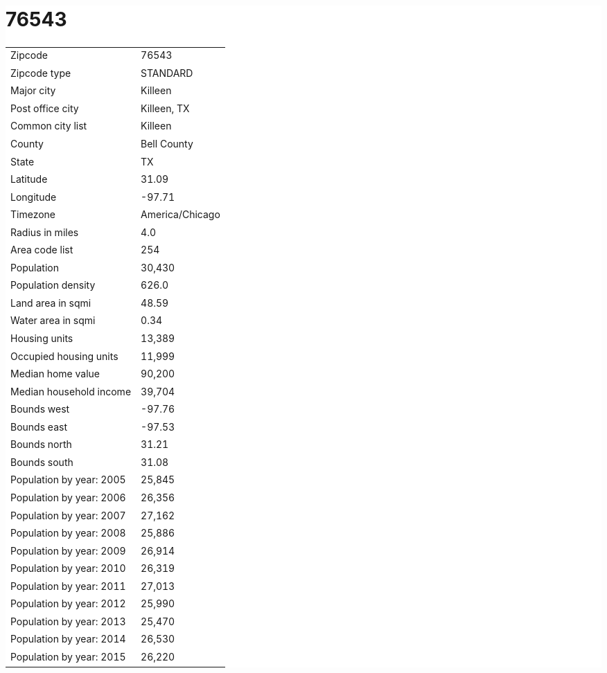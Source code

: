 76543
=====
|||
|--|--|
|Zipcode|76543|
|Zipcode type|STANDARD|
|Major city|Killeen|
|Post office city|Killeen, TX|
|Common city list|Killeen|
|County|Bell County|
|State|TX|
|Latitude|31.09|
|Longitude|-97.71|
|Timezone|America/Chicago|
|Radius in miles|4.0|
|Area code list|254|
|Population|30,430|
|Population density|626.0|
|Land area in sqmi|48.59|
|Water area in sqmi|0.34|
|Housing units|13,389|
|Occupied housing units|11,999|
|Median home value|90,200|
|Median household income|39,704|
|Bounds west|-97.76|
|Bounds east|-97.53|
|Bounds north|31.21|
|Bounds south|31.08|
|Population by year: 2005|25,845|
|Population by year: 2006|26,356|
|Population by year: 2007|27,162|
|Population by year: 2008|25,886|
|Population by year: 2009|26,914|
|Population by year: 2010|26,319|
|Population by year: 2011|27,013|
|Population by year: 2012|25,990|
|Population by year: 2013|25,470|
|Population by year: 2014|26,530|
|Population by year: 2015|26,220|